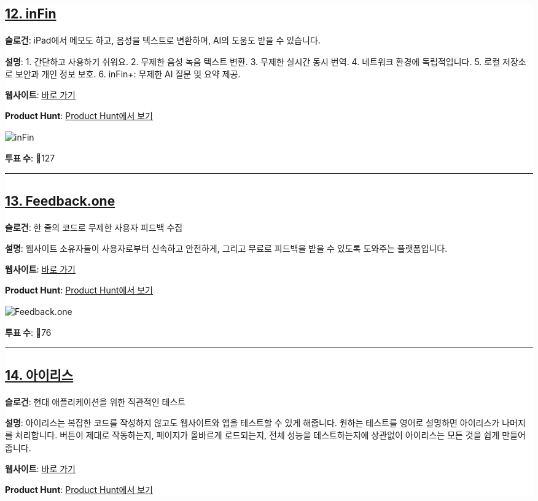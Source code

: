 ## [12. inFin](https://www.producthunt.com/posts/infin?utm_campaign=producthunt-api&utm_medium=api-v2&utm_source=Application%3A+genexis+%28ID%3A+133272%29)

**슬로건**: iPad에서 메모도 하고, 음성을 텍스트로 변환하며, AI의 도움도 받을 수 있습니다.

**설명**: 1. 간단하고 사용하기 쉬워요. 2. 무제한 음성 녹음 텍스트 변환. 3. 무제한 실시간 동시 번역. 4. 네트워크 환경에 독립적입니다. 5. 로컬 저장소로 보안과 개인 정보 보호. 6. inFin+: 무제한 AI 질문 및 요약 제공.

**웹사이트**: [바로 가기](https://www.producthunt.com/r/XBECVLZ2J2KI5B?utm_campaign=producthunt-api&utm_medium=api-v2&utm_source=Application%3A+genexis+%28ID%3A+133272%29)

**Product Hunt**: [Product Hunt에서 보기](https://www.producthunt.com/posts/infin?utm_campaign=producthunt-api&utm_medium=api-v2&utm_source=Application%3A+genexis+%28ID%3A+133272%29)

![inFin](https://ph-files.imgix.net/340c6467-6adc-419a-a520-510142f5b1cb.png?auto=format&fit=crop&frame=1&h=512&w=1024)

**투표 수**: 🔺127

---
## [13. Feedback.one](https://www.producthunt.com/posts/feedback-one?utm_campaign=producthunt-api&utm_medium=api-v2&utm_source=Application%3A+genexis+%28ID%3A+133272%29)

**슬로건**: 한 줄의 코드로 무제한 사용자 피드백 수집

**설명**: 웹사이트 소유자들이 사용자로부터 신속하고 안전하게, 그리고 무료로 피드백을 받을 수 있도록 도와주는 플랫폼입니다.

**웹사이트**: [바로 가기](https://www.producthunt.com/r/HRJBZMSUSZOGIT?utm_campaign=producthunt-api&utm_medium=api-v2&utm_source=Application%3A+genexis+%28ID%3A+133272%29)

**Product Hunt**: [Product Hunt에서 보기](https://www.producthunt.com/posts/feedback-one?utm_campaign=producthunt-api&utm_medium=api-v2&utm_source=Application%3A+genexis+%28ID%3A+133272%29)

![Feedback.one](https://ph-files.imgix.net/aeeda07e-95e4-4f20-9541-12e2e4a31437.png?auto=format&fit=crop&frame=1&h=512&w=1024)

**투표 수**: 🔺76

---
## [14. 아이리스](https://www.producthunt.com/posts/iris-42ca5c45-047c-4a0d-bf61-de0e1531087e?utm_campaign=producthunt-api&utm_medium=api-v2&utm_source=Application%3A+genexis+%28ID%3A+133272%29)

**슬로건**: 현대 애플리케이션을 위한 직관적인 테스트

**설명**: 아이리스는 복잡한 코드를 작성하지 않고도 웹사이트와 앱을 테스트할 수 있게 해줍니다. 원하는 테스트를 영어로 설명하면 아이리스가 나머지를 처리합니다. 버튼이 제대로 작동하는지, 페이지가 올바르게 로드되는지, 전체 성능을 테스트하는지에 상관없이 아이리스는 모든 것을 쉽게 만들어 줍니다.

**웹사이트**: [바로 가기](https://www.producthunt.com/r/XUIP3PRTV7GKD5?utm_campaign=producthunt-api&utm_medium=api-v2&utm_source=Application%3A+genexis+%28ID%3A+133272%29)

**Product Hunt**: [Product Hunt에서 보기](https://www.producthunt.com/posts/iris-42ca5c45-047c-4a0d-bf61-de0e1531087e?utm_campaign=producthunt-api&utm_medium=api-v2&utm_source=Application%3A+genexis+%28ID%3A+133272%29)
